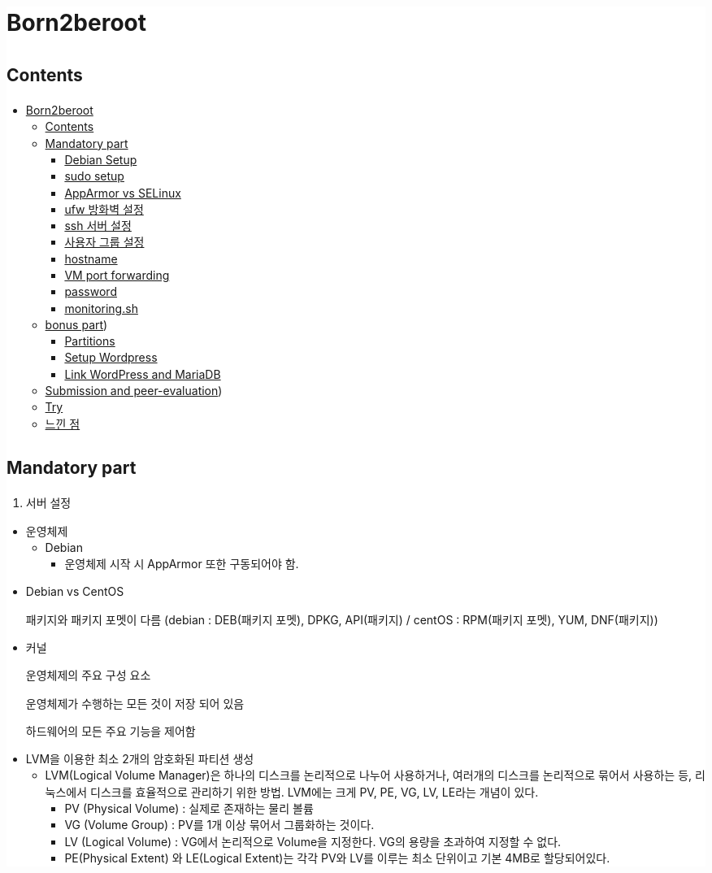 # Born2beroot

## Contents

- [Born2beroot](#Born2beroot)
  - [Contents](#contents)
  - [Mandatory part](#Mandatory-part)
	- [Debian Setup](#Debian-Setup)
	- [sudo setup](#sudo-setup)
	- [AppArmor vs SELinux](#AppArmor-vs-SELinux)
	- [ufw 방화벽 설정](#ufw-방화벽-설정)
	- [ssh 서버 설정](#ssh-서버-설정)
	- [사용자 그룹 설정](#사용자-그룹-설정)
	- [hostname](#hostname)
	- [VM port forwarding](#VM-port-forwarding)
	- [password](#password)
	- [monitoring.sh](#monitoring.sh)
  - [bonus part](#bonus-part))
	- [Partitions](#Partitions)
	- [Setup Wordpress](#Setup-Wordpress)
	- [Link WordPress and MariaDB](#Link-WordPress-and-MariaDB)
  - [Submission and peer-evaluation](#Submission-and-peer-evaluation))
  - [Try](#Try-(125점))
  - [느낀 점](#과제를-수행하며-느낀-점)

## Mandatory part

1. 서버 설정
- 운영체제
	- Debian
		- 운영체제 시작 시 AppArmor 또한 구동되어야 함.
* Debian vs CentOS

	패키지와 패키지 포멧이 다름 (debian : DEB(패키지 포멧), DPKG, API(패키지) / centOS : RPM(패키지 포멧), YUM, DNF(패키지))

* 커널

	운영체제의 주요 구성 요소

	운영체제가 수행하는 모든 것이 저장 되어 있음

	하드웨어의 모든 주요 기능을 제어함

- LVM을 이용한 최소 2개의 암호화된 파티션 생성
	- LVM(Logical Volume Manager)은 하나의 디스크를 논리적으로 나누어 사용하거나, 여러개의 디스크를 논리적으로 묶어서 사용하는 등, 리눅스에서 디스크를 효율적으로 관리하기 위한 방법.
		LVM에는 크게 PV, PE, VG, LV, LE라는 개념이 있다.
		- PV (Physical Volume) : 실제로 존재하는 물리 볼륨
		- VG (Volume Group) : PV를 1개 이상 묶어서 그룹화하는 것이다.
		- LV (Logical Volume) : VG에서 논리적으로 Volume을 지정한다. VG의 용량을 초과하여 지정할 수 없다.
		- PE(Physical Extent) 와 LE(Logical Extent)는 각각 PV와 LV를 이루는 최소 단위이고 기본 4MB로 할당되어있다.
